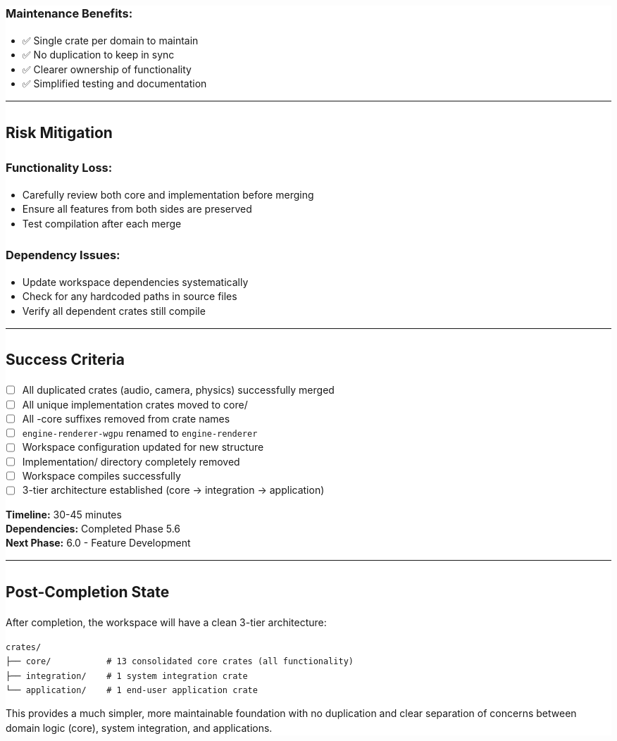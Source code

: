 ### **Maintenance Benefits:**
- ✅ Single crate per domain to maintain
- ✅ No duplication to keep in sync
- ✅ Clearer ownership of functionality
- ✅ Simplified testing and documentation

---

## Risk Mitigation

### **Functionality Loss:**
- Carefully review both core and implementation before merging
- Ensure all features from both sides are preserved
- Test compilation after each merge

### **Dependency Issues:**
- Update workspace dependencies systematically
- Check for any hardcoded paths in source files
- Verify all dependent crates still compile

---

## Success Criteria

- [ ] All duplicated crates (audio, camera, physics) successfully merged
- [ ] All unique implementation crates moved to core/
- [ ] All -core suffixes removed from crate names
- [ ] `engine-renderer-wgpu` renamed to `engine-renderer`
- [ ] Workspace configuration updated for new structure
- [ ] Implementation/ directory completely removed
- [ ] Workspace compiles successfully
- [ ] 3-tier architecture established (core → integration → application)

**Timeline:** 30-45 minutes  
**Dependencies:** Completed Phase 5.6  
**Next Phase:** 6.0 - Feature Development

---

## Post-Completion State

After completion, the workspace will have a clean 3-tier architecture:

```
crates/
├── core/           # 13 consolidated core crates (all functionality)
├── integration/    # 1 system integration crate
└── application/    # 1 end-user application crate
```

This provides a much simpler, more maintainable foundation with no duplication and clear separation of concerns between domain logic (core), system integration, and applications.